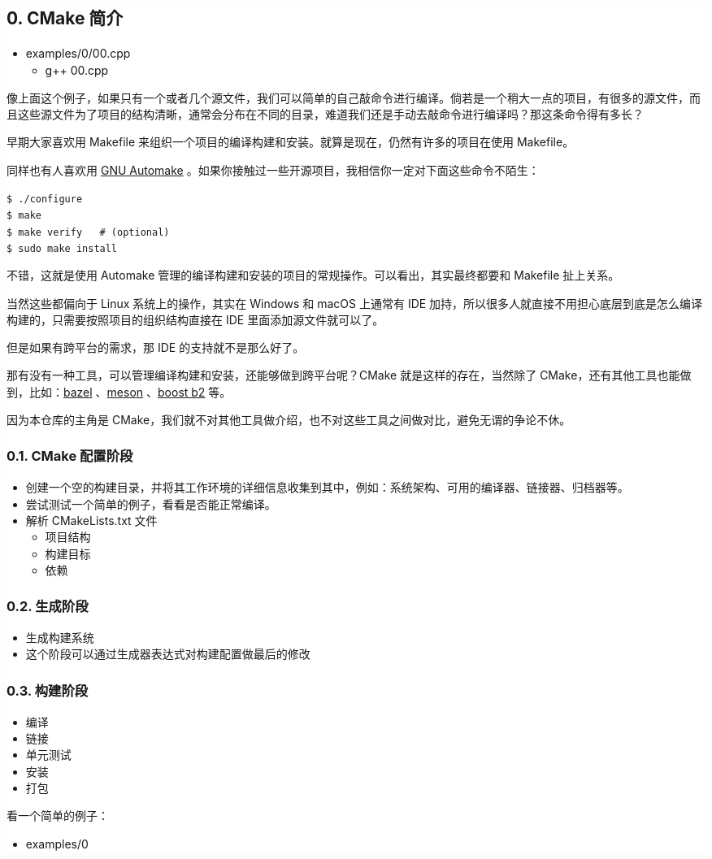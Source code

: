 ## 0. CMake 简介
- examples/0/00.cpp
  - g++ 00.cpp

像上面这个例子，如果只有一个或者几个源文件，我们可以简单的自己敲命令进行编译。倘若是一个稍大一点的项目，有很多的源文件，而且这些源文件为了项目的结构清晰，通常会分布在不同的目录，难道我们还是手动去敲命令进行编译吗？那这条命令得有多长？

早期大家喜欢用 Makefile 来组织一个项目的编译构建和安装。就算是现在，仍然有许多的项目在使用 Makefile。

同样也有人喜欢用 [GNU Automake](https://www.gnu.org/software/automake/) 。如果你接触过一些开源项目，我相信你一定对下面这些命令不陌生：

```shell
$ ./configure
$ make
$ make verify   # (optional)
$ sudo make install
```

不错，这就是使用 Automake 管理的编译构建和安装的项目的常规操作。可以看出，其实最终都要和 Makefile 扯上关系。

当然这些都偏向于 Linux 系统上的操作，其实在 Windows 和 macOS 上通常有 IDE 加持，所以很多人就直接不用担心底层到底是怎么编译构建的，只需要按照项目的组织结构直接在 IDE 里面添加源文件就可以了。

但是如果有跨平台的需求，那 IDE 的支持就不是那么好了。

那有没有一种工具，可以管理编译构建和安装，还能够做到跨平台呢？CMake 就是这样的存在，当然除了 CMake，还有其他工具也能做到，比如：[bazel](https://bazel.build/) 、[meson](https://mesonbuild.com/) 、[boost b2](https://www.boost.org/doc/libs/1_79_0/tools/build/doc/html/index.html) 等。

因为本仓库的主角是 CMake，我们就不对其他工具做介绍，也不对这些工具之间做对比，避免无谓的争论不休。

### 0.1. CMake 配置阶段

- 创建一个空的构建目录，并将其工作环境的详细信息收集到其中，例如：系统架构、可用的编译器、链接器、归档器等。
- 尝试测试一个简单的例子，看看是否能正常编译。
- 解析 CMakeLists.txt 文件
  - 项目结构
  - 构建目标
  - 依赖

### 0.2. 生成阶段

- 生成构建系统
- 这个阶段可以通过生成器表达式对构建配置做最后的修改

### 0.3. 构建阶段

- 编译
- 链接
- 单元测试
- 安装
- 打包

看一个简单的例子：

- examples/0
